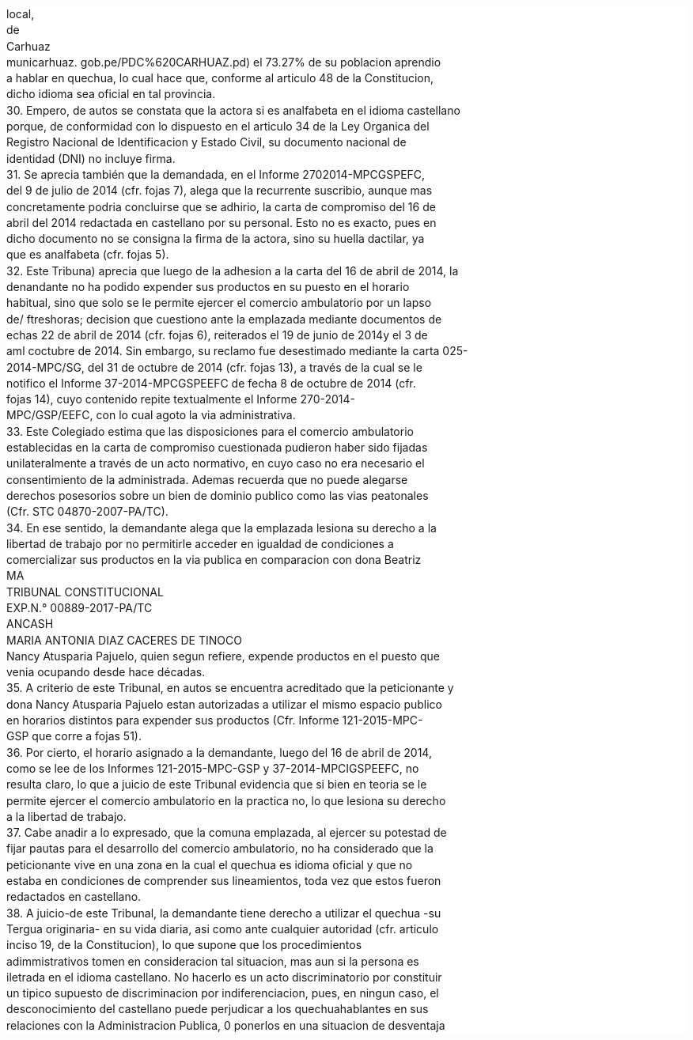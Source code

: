 local,  
de  
Carhuaz  
municarhuaz. gob.pe/PDC%620CARHUAZ.pd) el 73.27% de su poblacion aprendio  
a hablar en quechua, lo cual hace que, conforme al articulo 48 de la Constitucion,  
dicho idioma sea oficial en tal provincia.  
30. Empero, de autos se constata que la actora si es analfabeta en el idioma castellano  
porque, de conformidad con lo dispuesto en el articulo 34 de la Ley Organica del  
Registro Nacional de Identificacion y Estado Civil, su documento nacional de  
identidad (DNI) no incluye firma.  
31. Se aprecia también que la demandada, en el Informe 2702014-MPCGSPEFC,  
del 9 de julio de 2014 (cfr. fojas 7), alega que la recurrente suscribio, aunque mas  
concretamente podria concluirse que se adhirio, la carta de compromiso del 16 de  
abril del 2014 redactada en castellano por su personal. Esto no es exacto, pues en  
dicho documento no se consigna la firma de la actora, sino su huella dactilar, ya  
que es analfabeta (cfr. fojas 5).  
32. Este Tribuna) aprecia que luego de la adhesion a la carta del 16 de abril de 2014, la  
denandante no ha podido expender sus productos en su puesto en el horario  
habitual, sino que solo se le permite ejercer el comercio ambulatorio por un lapso  
de/ ftreshoras; decision que cuestiono ante la emplazada mediante documentos de  
echas 22 de abril de 2014 (cfr. fojas 6), reiterados el 19 de junio de 2014y el 3 de  
aml coctubre de 2014. Sin embargo, su reclamo fue desestimado mediante la carta 025-  
2014-MPC/SG, del 31 de octubre de 2014 (cfr. fojas 13), a través de la cual se le  
notifico el Informe 37-2014-MPCGSPEEFC de fecha 8 de octubre de 2014 (cfr.  
fojas 14), cuyo contenido repite textualmente el Informe 270-2014-  
MPC/GSP/EEFC, con lo cual agoto la via administrativa.  
33. Este Colegiado estima que las disposiciones para el comercio ambulatorio  
establecidas en la carta de compromiso cuestionada pudieron haber sido fijadas  
unilateralmente a través de un acto normativo, en cuyo caso no era necesario el  
consentimiento de la administrada. Ademas recuerda que no puede alegarse  
derechos posesorios sobre un bien de dominio publico como las vias peatonales  
(Cfr. STC 04870-2007-PA/TC).  
34. En ese sentido, la demandante alega que la emplazada lesiona su derecho a la  
libertad de trabajo por no permitirle acceder en igualdad de condiciones a  
comercializar sus productos en la via publica en comparacion con dona Beatriz  
MA  
TRIBUNAL CONSTITUCIONAL  
EXP.N.° 00889-2017-PA/TC  
ANCASH  
MARIA ANTONIA DIAZ CACERES DE TINOCO  
Nancy Atusparia Pajuelo, quien segun refiere, expende productos en el puesto que  
venia ocupando desde hace décadas.  
35. A criterio de este Tribunal, en autos se encuentra acreditado que la peticionante y  
dona Nancy Atusparia Pajuelo estan autorizadas a utilizar el mismo espacio publico  
en horarios distintos para expender sus productos (Cfr. Informe 121-2015-MPC-  
GSP que corre a fojas 51).  
36. Por cierto, el horario asignado a la demandante, luego del 16 de abril de 2014,  
como se lee de los Informes 121-2015-MPC-GSP y 37-2014-MPCIGSPEEFC, no  
resulta claro, lo que a juicio de este Tribunal evidencia que si bien en teoria se le  
permite ejercer el comercio ambulatorio en la practica no, lo que lesiona su derecho  
a la libertad de trabajo.  
37. Cabe anadir a lo expresado, que la comuna emplazada, al ejercer su potestad de  
fijar pautas para el desarrollo del comercio ambulatorio, no ha considerado que la  
peticionante vive en una zona en la cual el quechua es idioma oficial y que no  
estaba en condiciones de comprender sus lineamientos, toda vez que estos fueron  
redactados en castellano.  
38. A juicio-de este Tribunal, la demandante tiene derecho a utilizar el quechua -su  
Tergua originaria- en su vida diaria, asi como ante cualquier autoridad (cfr. articulo  
inciso 19, de la Constitucion), lo que supone que los procedimientos  
adimmistrativos tomen en consideracion tal situacion, mas aun si la persona es  
iletrada en el idioma castellano. No hacerlo es un acto discriminatorio por constituir  
un tipico supuesto de discriminacion por indiferenciacion, pues, en ningun caso, el  
desconocimiento del castellano puede perjudicar a los quechuahablantes en sus  
relaciones con la Administracion Publica, 0 ponerlos en una situacion de desventaja  